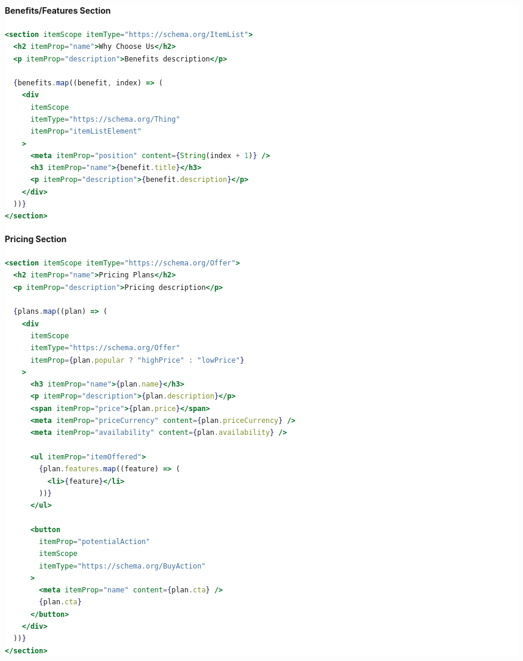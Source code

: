 #### Benefits/Features Section

```jsx
<section itemScope itemType="https://schema.org/ItemList">
  <h2 itemProp="name">Why Choose Us</h2>
  <p itemProp="description">Benefits description</p>

  {benefits.map((benefit, index) => (
    <div
      itemScope
      itemType="https://schema.org/Thing"
      itemProp="itemListElement"
    >
      <meta itemProp="position" content={String(index + 1)} />
      <h3 itemProp="name">{benefit.title}</h3>
      <p itemProp="description">{benefit.description}</p>
    </div>
  ))}
</section>
```

#### Pricing Section

```jsx
<section itemScope itemType="https://schema.org/Offer">
  <h2 itemProp="name">Pricing Plans</h2>
  <p itemProp="description">Pricing description</p>

  {plans.map((plan) => (
    <div
      itemScope
      itemType="https://schema.org/Offer"
      itemProp={plan.popular ? "highPrice" : "lowPrice"}
    >
      <h3 itemProp="name">{plan.name}</h3>
      <p itemProp="description">{plan.description}</p>
      <span itemProp="price">{plan.price}</span>
      <meta itemProp="priceCurrency" content={plan.priceCurrency} />
      <meta itemProp="availability" content={plan.availability} />

      <ul itemProp="itemOffered">
        {plan.features.map((feature) => (
          <li>{feature}</li>
        ))}
      </ul>

      <button
        itemProp="potentialAction"
        itemScope
        itemType="https://schema.org/BuyAction"
      >
        <meta itemProp="name" content={plan.cta} />
        {plan.cta}
      </button>
    </div>
  ))}
</section>
```
